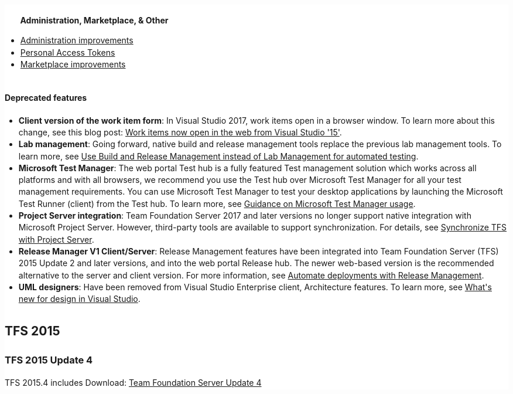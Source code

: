 <div style="float:left;width:300px;margin:3px">
<p style="font-weight:bold;padding-bottom:0px;text-align:center;">Administration, Marketplace, & Other</p>
<ul>
<li><a href="https://www.visualstudio.com/news/releasenotes/tfs2017-relnotes#admin">Administration improvements</a></li>
<li><a href="https://www.visualstudio.com/news/releasenotes/tfs2017-relnotes#pat">Personal Access Tokens</a></li>
<li><a href="https://www.visualstudio.com/news/releasenotes/tfs2017-relnotes#Marketplace">Marketplace improvements</a></li>
</ul>
</div>

<div style="clear:left;font-size:100%">
</div>

#### Deprecated features  

- **Client version of the work item form**: In Visual Studio 2017, work items open in a browser window. To learn more about this change, see this blog post: [Work items now open in the web from Visual Studio '15'](https://blogs.msdn.microsoft.com/visualstudioalm/2016/08/22/work-items-now-open-in-the-web-from-visual-studio-15/).  
- **Lab management**: Going forward, native build and release management tools replace the previous lab management tools. To learn more, see  [Use Build and Release Management instead of Lab Management for automated testing](https://docs.microsoft.com/visualstudio/test/lab-management/use-build-or-rm-instead-of-lab-management). 
- **Microsoft Test Manager**: The web portal Test hub is a fully featured Test management solution which works across all platforms and with all browsers, we recommend you use the Test hub over Microsoft Test Manager for all your test management requirements. You can use Microsoft Test Manager to test your desktop applications by launching the Microsoft Test Runner (client) from the Test hub. To learn more, see [Guidance on Microsoft Test Manager usage](test/manual-exploratory-testing/mtm/guidance-mtm-usage.md).   
- **Project Server integration**: Team Foundation Server 2017 and later versions no longer support native integration with Microsoft Project Server. However, third-party tools are available to support synchronization. For details, see [Synchronize TFS with Project Server](work/office/sync-ps-tfs.md).  
- **Release Manager V1 Client/Server**: Release Management features have been integrated into Team Foundation Server (TFS) 2015 Update 2 and later versions, and into the web portal Release hub. The newer web-based version is the recommended alternative to the server and client version. For more information, see [Automate deployments with Release Management](release/previous-version/release-management-overview.md). 
- **UML designers**: Have been removed from Visual Studio Enterprise client, Architecture features. To learn more, see [What's new for design in Visual Studio](https://docs.microsoft.com/visualstudio/modeling/what-s-new-for-design-in-visual-studio). 

 


## TFS 2015

### TFS 2015 Update 4

TFS 2015.4 includes 
Download: [Team Foundation Server Update 4](https://go.microsoft.com/fwlink/?LinkId=844068)
